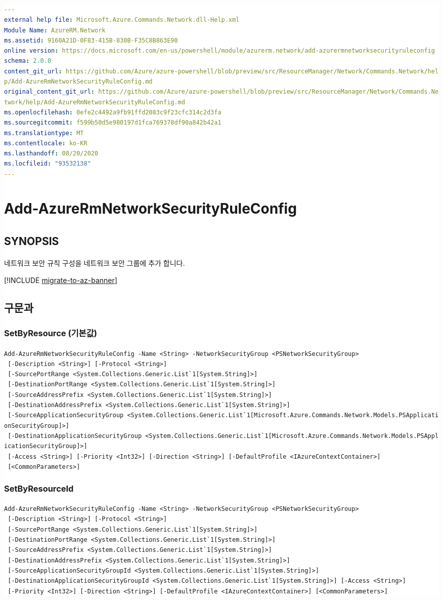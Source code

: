 ```yaml
---
external help file: Microsoft.Azure.Commands.Network.dll-Help.xml
Module Name: AzureRM.Network
ms.assetid: 9160A21D-0F83-415B-830B-F35C8B863E90
online version: https://docs.microsoft.com/en-us/powershell/module/azurerm.network/add-azurermnetworksecurityruleconfig
schema: 2.0.0
content_git_url: https://github.com/Azure/azure-powershell/blob/preview/src/ResourceManager/Network/Commands.Network/help/Add-AzureRmNetworkSecurityRuleConfig.md
original_content_git_url: https://github.com/Azure/azure-powershell/blob/preview/src/ResourceManager/Network/Commands.Network/help/Add-AzureRmNetworkSecurityRuleConfig.md
ms.openlocfilehash: 0efe2c4492a9fb91ffd2083c9f23cfc314c2d3fa
ms.sourcegitcommit: f599b50d5e980197d1fca769378df90a842b42a1
ms.translationtype: MT
ms.contentlocale: ko-KR
ms.lasthandoff: 08/20/2020
ms.locfileid: "93532138"
---
```

# Add-AzureRmNetworkSecurityRuleConfig

## SYNOPSIS
네트워크 보안 규칙 구성을 네트워크 보안 그룹에 추가 합니다.

[!INCLUDE [migrate-to-az-banner](../../includes/migrate-to-az-banner.md)]

## 구문과

### SetByResource (기본값)
```
Add-AzureRmNetworkSecurityRuleConfig -Name <String> -NetworkSecurityGroup <PSNetworkSecurityGroup>
 [-Description <String>] [-Protocol <String>]
 [-SourcePortRange <System.Collections.Generic.List`1[System.String]>]
 [-DestinationPortRange <System.Collections.Generic.List`1[System.String]>]
 [-SourceAddressPrefix <System.Collections.Generic.List`1[System.String]>]
 [-DestinationAddressPrefix <System.Collections.Generic.List`1[System.String]>]
 [-SourceApplicationSecurityGroup <System.Collections.Generic.List`1[Microsoft.Azure.Commands.Network.Models.PSApplicationSecurityGroup]>]
 [-DestinationApplicationSecurityGroup <System.Collections.Generic.List`1[Microsoft.Azure.Commands.Network.Models.PSApplicationSecurityGroup]>]
 [-Access <String>] [-Priority <Int32>] [-Direction <String>] [-DefaultProfile <IAzureContextContainer>]
 [<CommonParameters>]
```

### SetByResourceId
```
Add-AzureRmNetworkSecurityRuleConfig -Name <String> -NetworkSecurityGroup <PSNetworkSecurityGroup>
 [-Description <String>] [-Protocol <String>]
 [-SourcePortRange <System.Collections.Generic.List`1[System.String]>]
 [-DestinationPortRange <System.Collections.Generic.List`1[System.String]>]
 [-SourceAddressPrefix <System.Collections.Generic.List`1[System.String]>]
 [-DestinationAddressPrefix <System.Collections.Generic.List`1[System.String]>]
 [-SourceApplicationSecurityGroupId <System.Collections.Generic.List`1[System.String]>]
 [-DestinationApplicationSecurityGroupId <System.Collections.Generic.List`1[System.String]>] [-Access <String>]
 [-Priority <Int32>] [-Direction <String>] [-DefaultProfile <IAzureContextContainer>] [<CommonParameters>]
```

